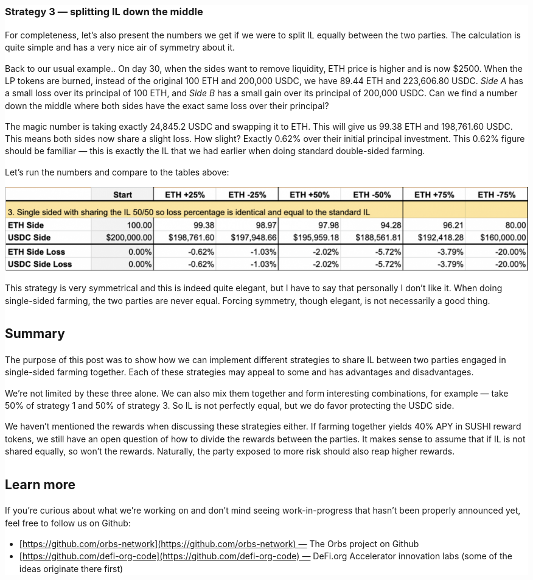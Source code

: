 ### Strategy 3 — splitting IL down the middle

For completeness, let’s also present the numbers we get if we were to split IL equally between the two parties. The calculation is quite simple and has a very nice air of symmetry about it.

Back to our usual example.. On day 30, when the sides want to remove liquidity, ETH price is higher and is now $2500. When the LP tokens are burned, instead of the original 100 ETH and 200,000 USDC, we have 89.44 ETH and 223,606.80 USDC. *Side A* has a small loss over its principal of 100 ETH, and *Side B* has a small gain over its principal of 200,000 USDC. Can we find a number down the middle where both sides have the exact same loss over their principal?

The magic number is taking exactly 24,845.2 USDC and swapping it to ETH. This will give us 99.38 ETH and 198,761.60 USDC. This means both sides now share a slight loss. How slight? Exactly 0.62% over their initial principal investment. This 0.62% figure should be familiar — this is exactly the IL that we had earlier when doing standard double-sided farming.

Let’s run the numbers and compare to the tables above:

![](/assets/img/blog/single-sided-farming-on-any-dex-via-orbs-liquidity-nexus-part-2/1_Zka4CQ79BqRR9Tmw7UFQxw-1030x164.png)

This strategy is very symmetrical and this is indeed quite elegant, but I have to say that personally I don’t like it. When doing single-sided farming, the two parties are never equal. Forcing symmetry, though elegant, is not necessarily a good thing.

## Summary

The purpose of this post was to show how we can implement different strategies to share IL between two parties engaged in single-sided farming together. Each of these strategies may appeal to some and has advantages and disadvantages.

We’re not limited by these three alone. We can also mix them together and form interesting combinations, for example — take 50% of strategy 1 and 50% of strategy 3. So IL is not perfectly equal, but we do favor protecting the USDC side.

We haven’t mentioned the rewards when discussing these strategies either. If farming together yields 40% APY in SUSHI reward tokens, we still have an open question of how to divide the rewards between the parties. It makes sense to assume that if IL is not shared equally, so won’t the rewards. Naturally, the party exposed to more risk should also reap higher rewards.

## Learn more

If you’re curious about what we’re working on and don’t mind seeing work-in-progress that hasn’t been properly announced yet, feel free to follow us on Github:

- [https://github.com/orbs-network](https://github.com/orbs-network) — The Orbs project on Github
- [https://github.com/defi-org-code](https://github.com/defi-org-code) — DeFi.org Accelerator innovation labs (some of the ideas originate there first)
